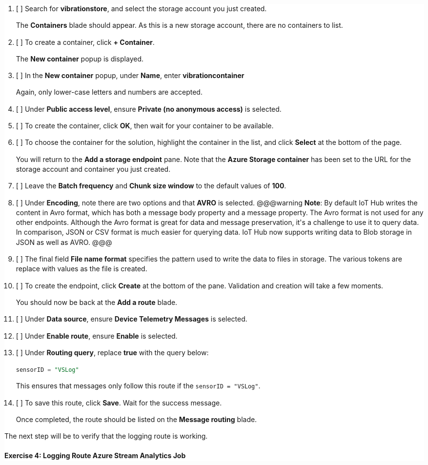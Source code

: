 1. [ ] Search for **vibrationstore**, and select the storage account you just created. 

   The **Containers** blade should appear. As this is a new storage account, there are no containers to list.

1. [ ] To create a container, click **+ Container**.

    The **New container** popup is displayed.

1. [ ] In the **New container** popup, under **Name**, enter **vibrationcontainer**

   Again, only lower-case letters and numbers are accepted.

1. [ ] Under **Public access level**, ensure **Private (no anonymous access)** is selected.

1. [ ] To create the container, click **OK**, then wait for your container to be available. 

1. [ ] To choose the container for the solution, highlight the container in the list, and click **Select** at the bottom of the page.

    You will return to the **Add a storage endpoint** pane. Note that the **Azure Storage container** has been set to the URL for the storage account and container you just created.

1. [ ] Leave the **Batch frequency** and **Chunk size window** to the default values of **100**.

1. [ ] Under **Encoding**, note there are two options and that **AVRO** is selected.
@@@warning
**Note**: By default IoT Hub writes the content in Avro format, which has both a message body property and a message property. The Avro format is not used for any other endpoints. Although the Avro format is great for data and message preservation, it's a challenge to use it to query data. In comparison, JSON or CSV format is much easier for querying data. IoT Hub now supports writing data to Blob storage in JSON as well as AVRO.
@@@

1. [ ] The final field **File name format** specifies the pattern used to write the data to files in storage. The various tokens are replace with values as the file is created.

1. [ ] To create the endpoint, click **Create** at the bottom of the pane. Validation and creation will take a few moments.

    You should now be back at the **Add a route** blade. 

1. [ ] Under **Data source**, ensure **Device Telemetry Messages** is selected.

1. [ ] Under **Enable route**, ensure **Enable** is selected.

1. [ ] Under **Routing query**, replace **true** with the query below:

    ```sql
    sensorID = "VSLog"
    ```

    This ensures that messages only follow this route if the `sensorID = "VSLog"`.

1. [ ] To save this route, click **Save**. Wait for the success message.

    Once completed, the route should be listed on the **Message routing** blade.

The next step will be to verify that the logging route is working.

#### Exercise 4: Logging Route Azure Stream Analytics Job
